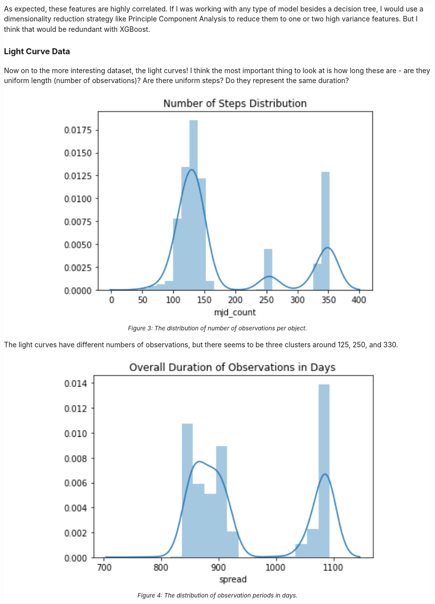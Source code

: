 As expected, these features are highly correlated. If I was working with any type of model besides a decision tree, I would use a dimensionality reduction strategy like Principle Component Analysis to reduce them to one or two high variance features. But I think that would be redundant with XGBoost.

### Light Curve Data

Now on to the more interesting dataset, the light curves! I think the most important thing to look at is how long these are - are they uniform length (number of observations)? Are there uniform steps? Do they represent the same duration?


<p align="center" style="font-size: 12px;">
  <img alt="img-name" src="/images/lsst/num_steps.png" width="75%">
  <br>
    <em>Figure 3: The distribution of number of observations per object. </em>
</p>

The light curves have different numbers of observations, but there seems to be three clusters around 125, 250, and 330.

<p align="center" style="font-size: 12px;">
  <img alt="img-name" src="/images/lsst/observation.png" width="75%">
  <br>
    <em>Figure 4: The distribution of observation periods in days. </em>
</p>
